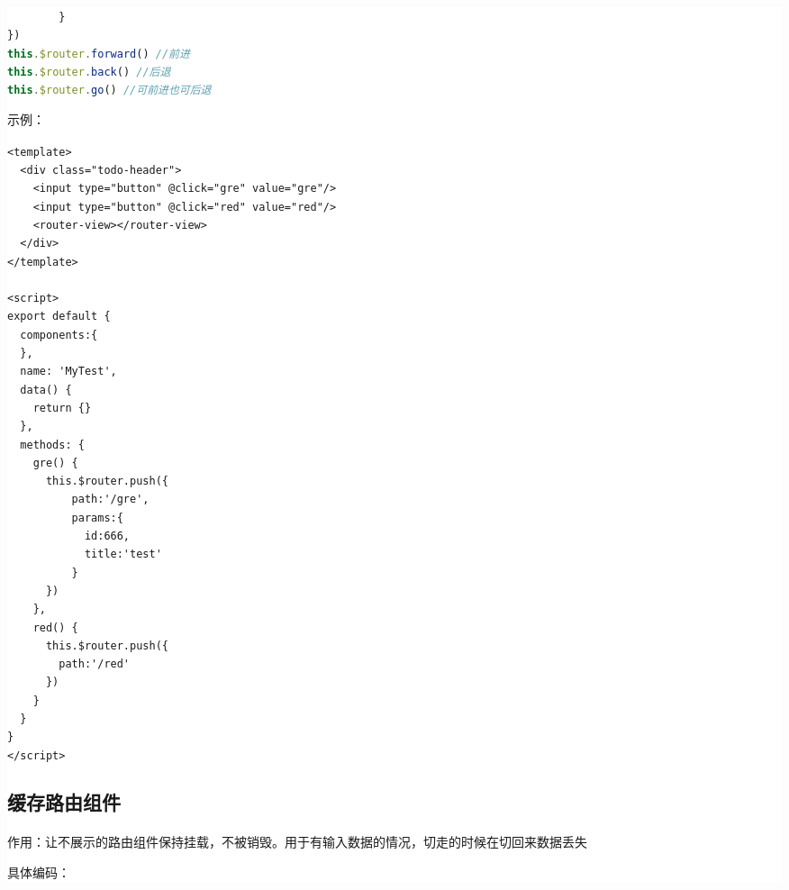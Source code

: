 ```js
		}
})
this.$router.forward() //前进
this.$router.back() //后退
this.$router.go() //可前进也可后退
```

示例：

```vue
<template>
  <div class="todo-header">
    <input type="button" @click="gre" value="gre"/>
    <input type="button" @click="red" value="red"/>
    <router-view></router-view>
  </div>
</template>

<script>
export default {
  components:{
  },
  name: 'MyTest',
  data() {
    return {}
  },
  methods: {
    gre() {
      this.$router.push({
          path:'/gre',
          params:{
            id:666,
            title:'test'
          }
      })
    },
    red() {
      this.$router.push({
        path:'/red'
      })
    }
  }
}
</script>
```

## 缓存路由组件

作用：让不展示的路由组件保持挂载，不被销毁。用于有输入数据的情况，切走的时候在切回来数据丢失

具体编码：
